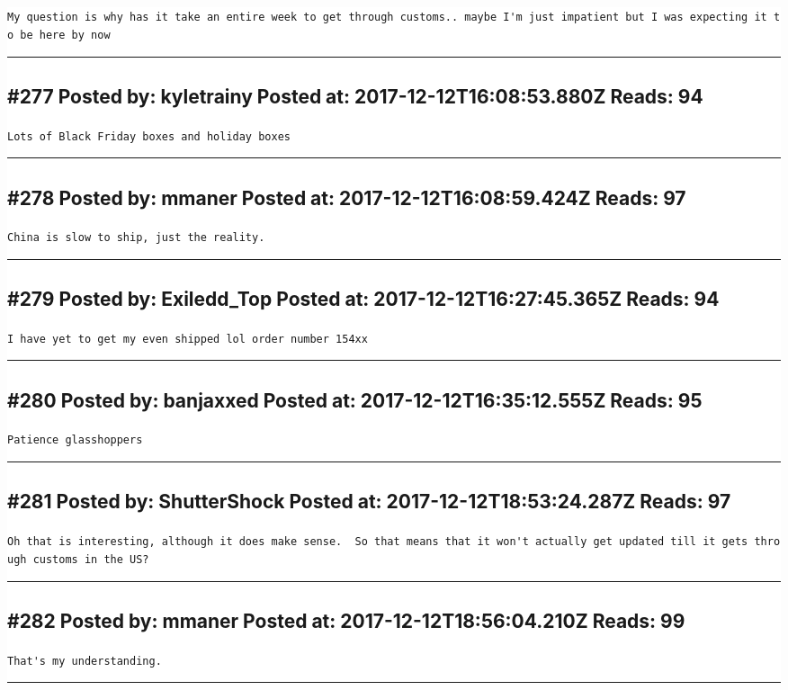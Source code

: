```
My question is why has it take an entire week to get through customs.. maybe I'm just impatient but I was expecting it to be here by now
```

---
## \#277 Posted by: kyletrainy Posted at: 2017-12-12T16:08:53.880Z Reads: 94

```
Lots of Black Friday boxes and holiday boxes
```

---
## \#278 Posted by: mmaner Posted at: 2017-12-12T16:08:59.424Z Reads: 97

```
China is slow to ship, just the reality.
```

---
## \#279 Posted by: Exiledd_Top Posted at: 2017-12-12T16:27:45.365Z Reads: 94

```
I have yet to get my even shipped lol order number 154xx
```

---
## \#280 Posted by: banjaxxed Posted at: 2017-12-12T16:35:12.555Z Reads: 95

```
Patience glasshoppers
```

---
## \#281 Posted by: ShutterShock Posted at: 2017-12-12T18:53:24.287Z Reads: 97

```
Oh that is interesting, although it does make sense.  So that means that it won't actually get updated till it gets through customs in the US?
```

---
## \#282 Posted by: mmaner Posted at: 2017-12-12T18:56:04.210Z Reads: 99

```
That's my understanding.
```

---